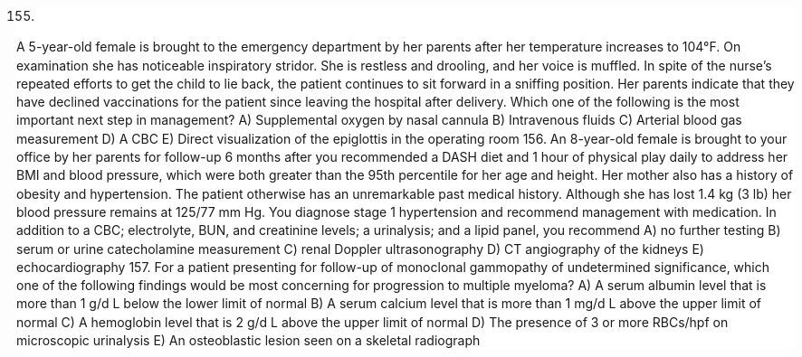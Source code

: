 155.
A 5-year-old female is brought to the emergency department by her parents after her temperature
increases to 104°F. On examination she has noticeable inspiratory stridor. She is restless and
drooling, and her voice is muffled. In spite of the nurse’s repeated efforts to get the child to lie
back, the patient continues to sit forward in a sniffing position. Her parents indicate that they
have declined vaccinations for the patient since leaving the hospital after delivery.
Which one of the following is the most important next step in management?
A)
Supplemental oxygen by nasal cannula
B)
Intravenous fluids
C)
Arterial blood gas measurement
D)
A CBC
E)
Direct visualization of the epiglottis in the operating room
156.
An 8-year-old female is brought to your office by her parents for follow-up 6 months after you
recommended a DASH diet and 1 hour of physical play daily to address her BMI and blood
pressure, which were both greater than the 95th percentile for her age and height. Her mother
also has a history of obesity and hypertension. The patient otherwise has an unremarkable past
medical history. Although she has lost 1.4 kg (3 lb) her blood pressure remains at 125/77 mm
Hg. You diagnose stage 1 hypertension and recommend management with medication.
In addition to a CBC; electrolyte, BUN, and creatinine levels; a urinalysis; and a lipid panel,
you recommend
A)
no further testing
B)
serum or urine catecholamine measurement
C)
renal Doppler ultrasonography
D)
CT angiography of the kidneys
E)
echocardiography
157.
For a patient presenting for follow-up of monoclonal gammopathy of undetermined significance,
which one of the following findings would be most concerning for progression to multiple
myeloma?
A)
A serum albumin level that is more than 1 g/d L below the lower limit of normal
B)
A serum calcium level that is more than 1 mg/d L above the upper limit of normal
C)
A hemoglobin level that is 2 g/d L above the upper limit of normal
D)
The presence of 3 or more RBCs/hpf on microscopic urinalysis
E)
An osteoblastic lesion seen on a skeletal radiograph
